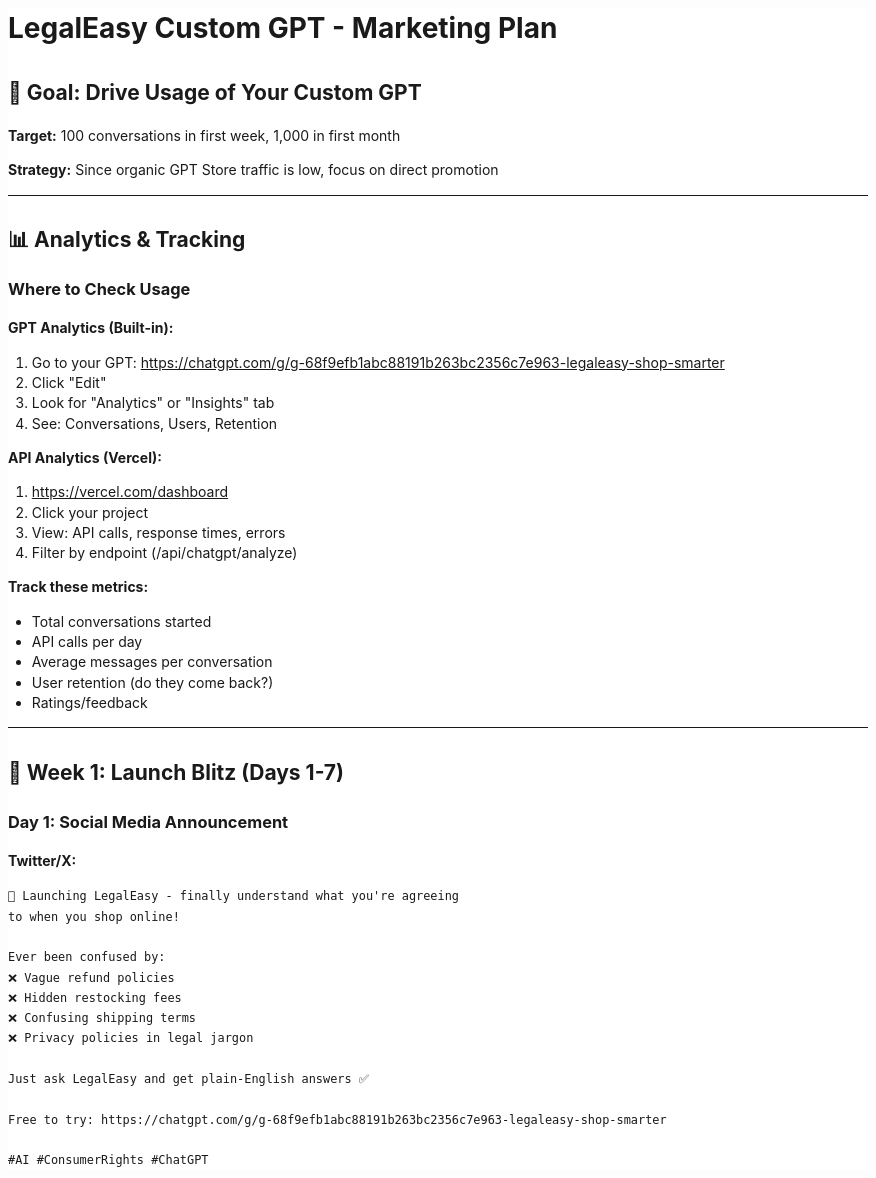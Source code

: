 # LegalEasy Custom GPT - Marketing Plan

## 🎯 Goal: Drive Usage of Your Custom GPT

**Target:** 100 conversations in first week, 1,000 in first month

**Strategy:** Since organic GPT Store traffic is low, focus on direct promotion

---

## 📊 Analytics & Tracking

### Where to Check Usage

**GPT Analytics (Built-in):**
1. Go to your GPT: https://chatgpt.com/g/g-68f9efb1abc88191b263bc2356c7e963-legaleasy-shop-smarter
2. Click "Edit"
3. Look for "Analytics" or "Insights" tab
4. See: Conversations, Users, Retention

**API Analytics (Vercel):**
1. https://vercel.com/dashboard
2. Click your project
3. View: API calls, response times, errors
4. Filter by endpoint (/api/chatgpt/analyze)

**Track these metrics:**
- Total conversations started
- API calls per day
- Average messages per conversation
- User retention (do they come back?)
- Ratings/feedback

---

## 🚀 Week 1: Launch Blitz (Days 1-7)

### Day 1: Social Media Announcement

**Twitter/X:**
```
🎉 Launching LegalEasy - finally understand what you're agreeing
to when you shop online!

Ever been confused by:
❌ Vague refund policies
❌ Hidden restocking fees
❌ Confusing shipping terms
❌ Privacy policies in legal jargon

Just ask LegalEasy and get plain-English answers ✅

Free to try: https://chatgpt.com/g/g-68f9efb1abc88191b263bc2356c7e963-legaleasy-shop-smarter

#AI #ConsumerRights #ChatGPT
```
